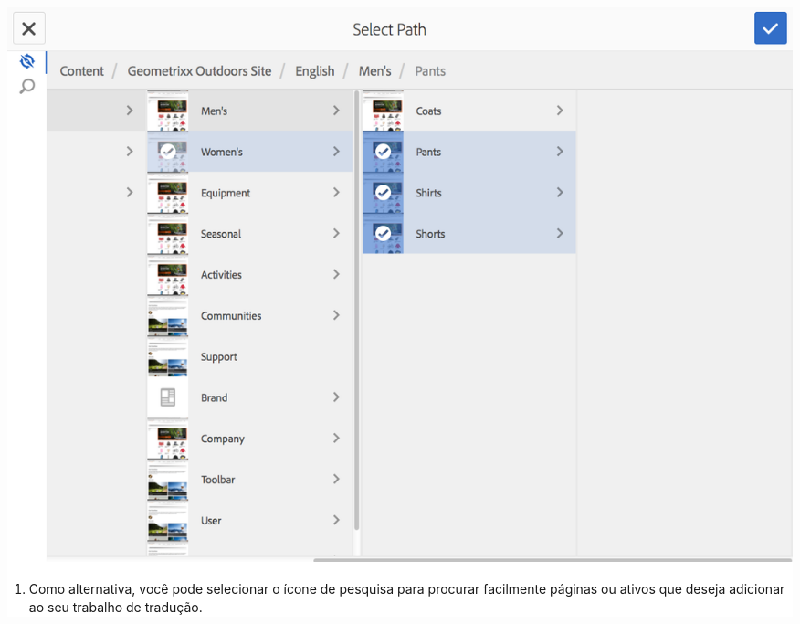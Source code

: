    ![chlimage_1-247](assets/chlimage_1-248.png)

1. Como alternativa, você pode selecionar o ícone de pesquisa para procurar facilmente páginas ou ativos que deseja adicionar ao seu trabalho de tradução.
